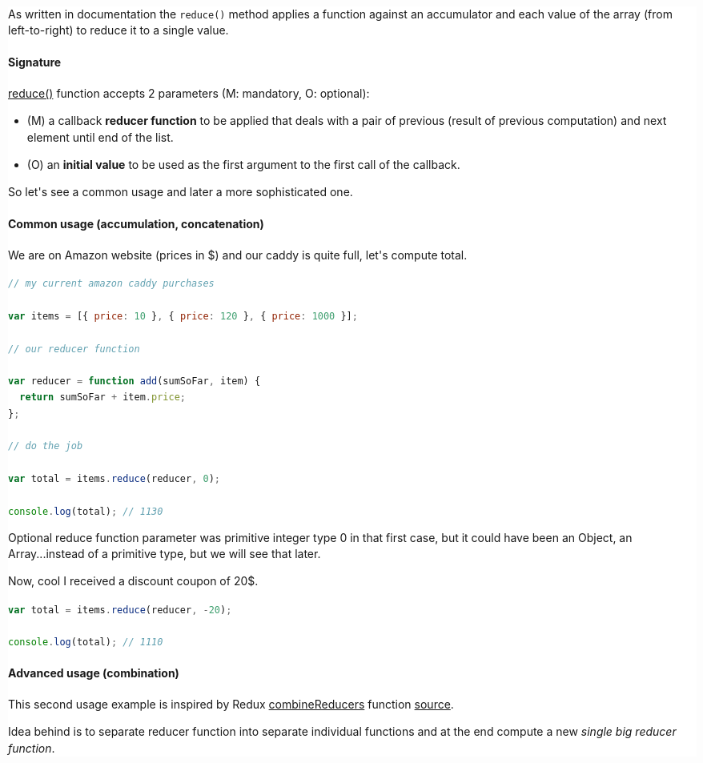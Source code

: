 As written in documentation the `reduce()` method applies a function against an accumulator and each value of the array (from left-to-right) to reduce it to a single value.

#### Signature

[reduce()](https://developer.mozilla.org/en-US/docs/Web/JavaScript/Reference/Global_Objects/Array/Reduce) function accepts 2 parameters (M: mandatory, O: optional):

- (M) a callback **reducer function** to be applied that deals with a pair of previous (result of previous computation) and next element until end of the list.

- (O) an **initial value** to be used as the first argument to the first call of the callback.

So let's see a common usage and later a more sophisticated one.

#### Common usage (accumulation, concatenation)

We are on Amazon website (prices in $) and our caddy is quite full, let's compute total.

```javascript
// my current amazon caddy purchases

var items = [{ price: 10 }, { price: 120 }, { price: 1000 }];

// our reducer function

var reducer = function add(sumSoFar, item) {
  return sumSoFar + item.price;
};

// do the job

var total = items.reduce(reducer, 0);

console.log(total); // 1130
```

Optional reduce function parameter was primitive integer type 0 in that first case, but it could have been an Object, an Array...instead of a primitive type, but we will see that later.

Now, cool I received a discount coupon of 20$.

```javascript
var total = items.reduce(reducer, -20);

console.log(total); // 1110
```

#### Advanced usage (combination)

This second usage example is inspired by Redux [combineReducers](http://redux.js.org/docs/api/combineReducers.html) function [source](https://github.com/reactjs/redux/blob/master/src/combineReducers.js#L93).

Idea behind is to separate reducer function into separate individual functions and at the end compute a new _single big reducer function_.


  [getTypeFromExternal()]: true
